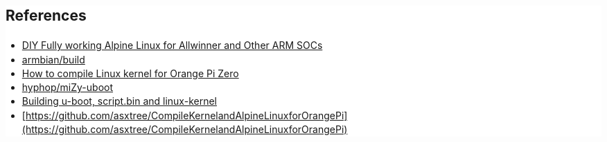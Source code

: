## References
  - [DIY Fully working Alpine Linux for Allwinner and Other ARM SOCs](https://wiki.alpinelinux.org/wiki/DIY_Fully_working_Alpine_Linux_for_Allwinner_and_Other_ARM_SOCs)
  - [armbian/build](https://github.com/armbian/build)
  - [How to compile Linux kernel for Orange Pi Zero](https://blog.brichacek.net/how-to-compile-linux-kernel-for-orange-pi-zero/)
  - [hyphop/miZy-uboot](https://github.com/hyphop/miZy-uboot)
  - [Building u-boot, script.bin and linux-kernel](http://www.orangepi.org/Docs/Building.html)
  - [https://github.com/asxtree/CompileKernelandAlpineLinuxforOrangePi](https://github.com/asxtree/CompileKernelandAlpineLinuxforOrangePi)
